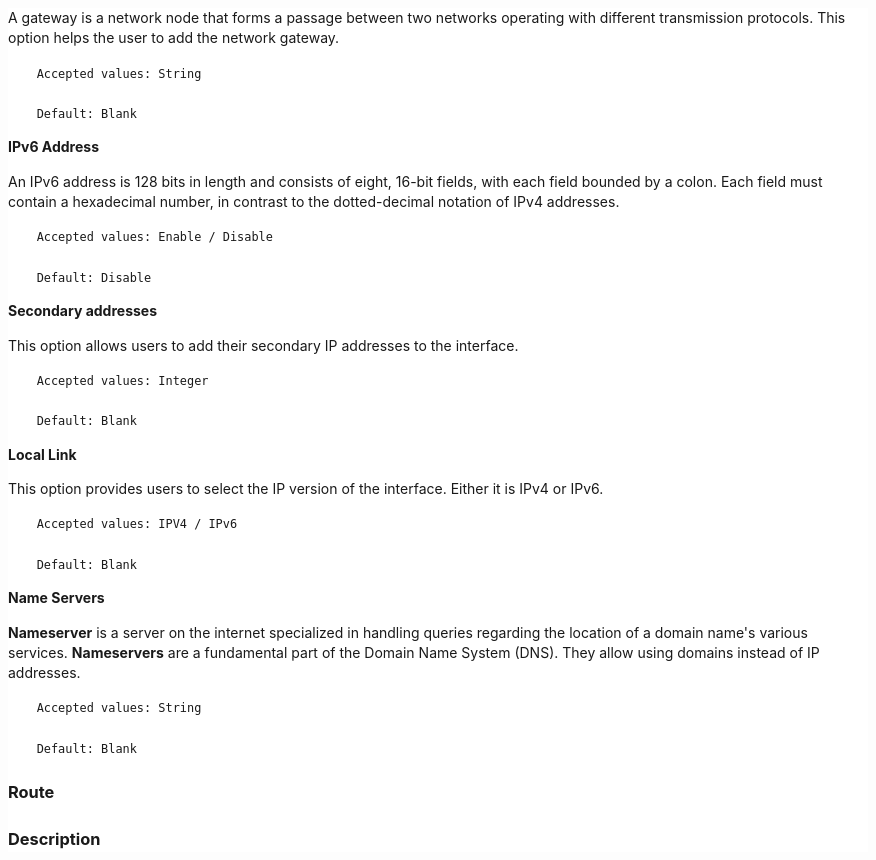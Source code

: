 A gateway is a network node that forms a passage between two networks operating with different transmission protocols. This option helps the user to add the network gateway.

```
    Accepted values: String

    Default: Blank
```


**IPv6 Address**

An IPv6 address is 128 bits in length and consists of eight, 16-bit fields, with each field bounded by a colon. Each field must contain a hexadecimal number, in contrast to the dotted-decimal notation of IPv4 addresses.

```
    Accepted values: Enable / Disable

    Default: Disable 
```


**Secondary addresses**

This option allows users to add their secondary IP addresses to the interface.

```
    Accepted values: Integer

    Default: Blank 
```


**Local Link**

This option provides users to select the IP version of the interface. Either it is IPv4 or IPv6.

```
    Accepted values: IPV4 / IPv6

    Default: Blank 
```


**Name Servers**

**Nameserver** is a server on the internet specialized in handling queries regarding the location of a domain name's various services. **Nameservers** are a fundamental part of the Domain Name System (DNS). They allow using domains instead of IP addresses. 

```
    Accepted values: String

    Default: Blank 
```


### **Route**

### Description

